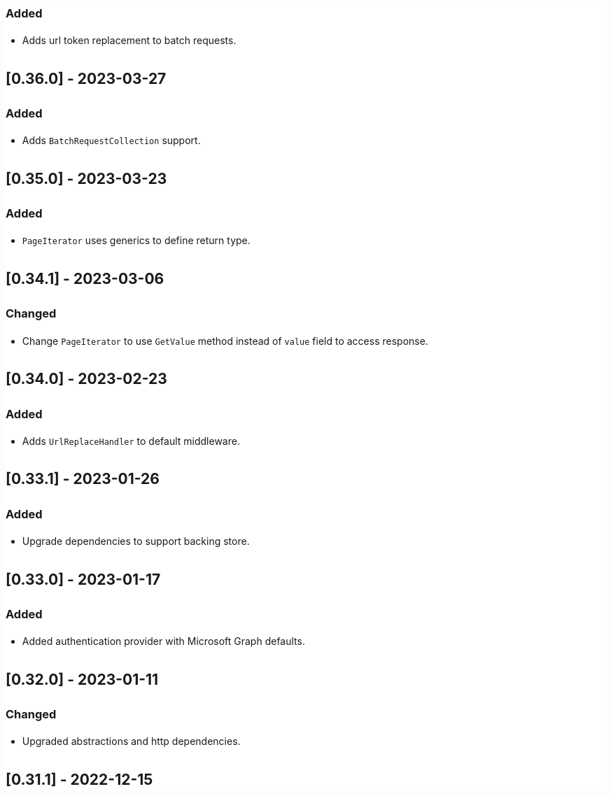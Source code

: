 ### Added

- Adds url token replacement to batch requests.

## [0.36.0] - 2023-03-27

### Added

- Adds `BatchRequestCollection` support.

## [0.35.0] - 2023-03-23

### Added

- `PageIterator` uses generics to define return type.

## [0.34.1] - 2023-03-06

### Changed

- Change `PageIterator` to use `GetValue` method instead of `value` field to access response.

## [0.34.0] - 2023-02-23

### Added

- Adds `UrlReplaceHandler` to default middleware.

## [0.33.1] - 2023-01-26

### Added

- Upgrade dependencies to support backing store.

## [0.33.0] - 2023-01-17

### Added

- Added authentication provider with Microsoft Graph defaults.

## [0.32.0] - 2023-01-11

### Changed

- Upgraded abstractions and http dependencies.

## [0.31.1] - 2022-12-15
